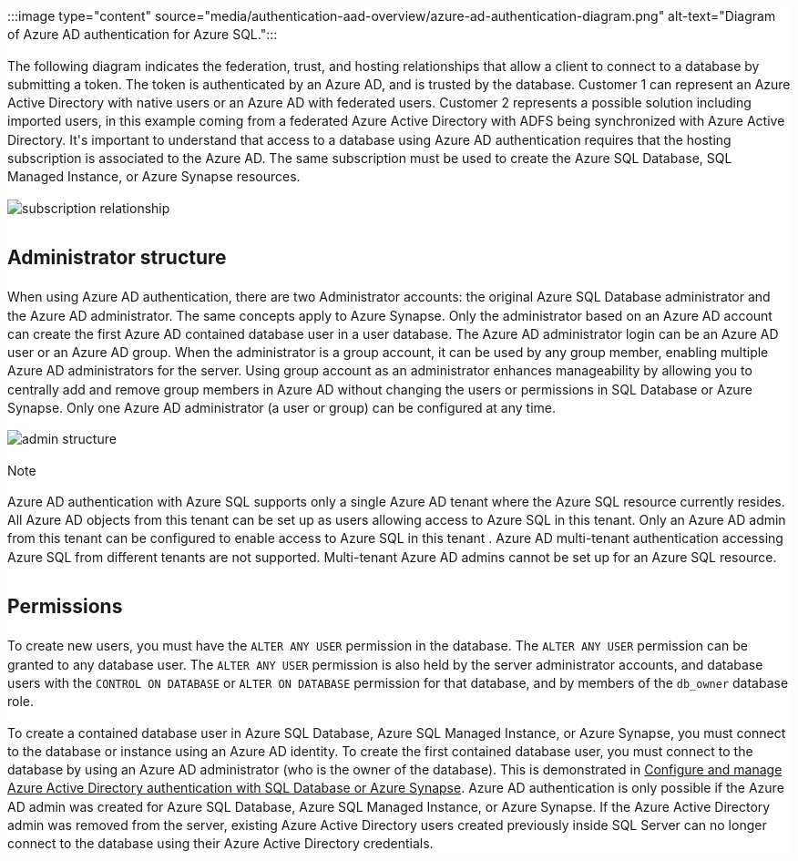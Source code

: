 :::image type="content" source="media/authentication-aad-overview/azure-ad-authentication-diagram.png" alt-text="Diagram of Azure AD authentication for Azure SQL.":::

The following diagram indicates the federation, trust, and hosting relationships that allow a client to connect to a database by submitting a token. The token is authenticated by an Azure AD, and is trusted by the database. Customer 1 can represent an Azure Active Directory with native users or an Azure AD with federated users. Customer 2 represents a possible solution including imported users, in this example coming from a federated Azure Active Directory with ADFS being synchronized with Azure Active Directory. It's important to understand that access to a database using Azure AD authentication requires that the hosting subscription is associated to the Azure AD. The same subscription must be used to create the Azure SQL Database, SQL Managed Instance, or Azure Synapse resources.

![subscription relationship][2]

## Administrator structure

When using Azure AD authentication, there are two Administrator accounts: the original Azure SQL Database administrator and the Azure AD administrator. The same concepts apply to Azure Synapse. Only the administrator based on an Azure AD account can create the first Azure AD contained database user in a user database. The Azure AD administrator login can be an Azure AD user or an Azure AD group. When the administrator is a group account, it can be used by any group member, enabling multiple Azure AD administrators for the server. Using group account as an administrator enhances manageability by allowing you to centrally add and remove group members in Azure AD without changing the users or permissions in SQL Database or Azure Synapse. Only one Azure AD administrator (a user or group) can be configured at any time.

![admin structure][3]

> [!NOTE]
> Azure AD authentication with Azure SQL supports only a single Azure AD tenant where the Azure SQL resource currently resides. All Azure AD objects from this tenant can be set up as users allowing access to Azure SQL in this tenant. Only an Azure AD admin from this tenant can be configured to enable access to Azure SQL in this tenant . Azure AD multi-tenant authentication accessing Azure SQL from different tenants are not supported. Multi-tenant Azure AD admins cannot be set up for an Azure SQL resource. 

## Permissions

To create new users, you must have the `ALTER ANY USER` permission in the database. The `ALTER ANY USER` permission can be granted to any database user. The `ALTER ANY USER` permission is also held by the server administrator accounts, and database users with the `CONTROL ON DATABASE` or `ALTER ON DATABASE` permission for that database, and by members of the `db_owner` database role.

To create a contained database user in Azure SQL Database, Azure SQL Managed Instance, or Azure Synapse, you must connect to the database or instance using an Azure AD identity. To create the first contained database user, you must connect to the database by using an Azure AD administrator (who is the owner of the database). This is demonstrated in [Configure and manage Azure Active Directory authentication with SQL Database or Azure Synapse](authentication-aad-configure.md). Azure AD authentication is only possible if the Azure AD admin was created for Azure SQL Database, Azure SQL Managed Instance, or Azure Synapse. If the Azure Active Directory admin was removed from the server, existing Azure Active Directory users created previously inside SQL Server can no longer connect to the database using their Azure Active Directory credentials.


[2]: ./media/authentication-aad-overview/2subscription-relationship.png
[3]: ./media/authentication-aad-overview/3admin-structure.png